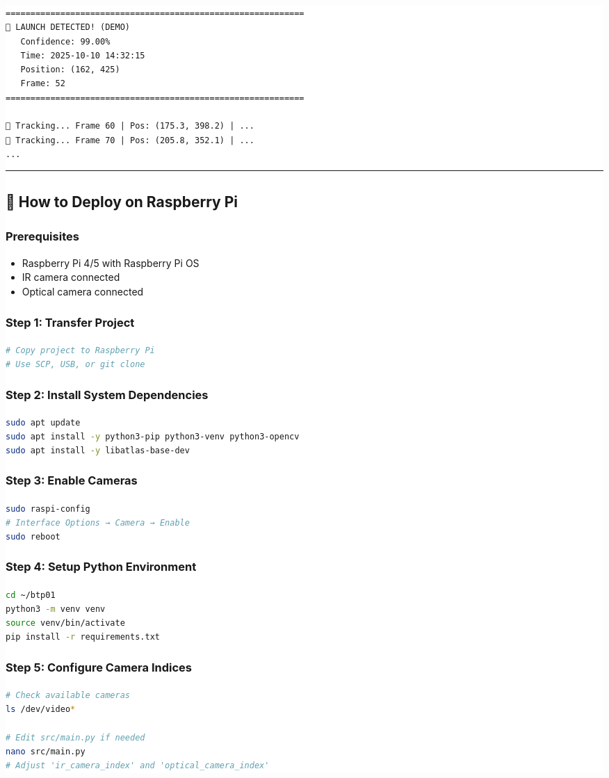 ```
============================================================
🚨 LAUNCH DETECTED! (DEMO)
   Confidence: 99.00%
   Time: 2025-10-10 14:32:15
   Position: (162, 425)
   Frame: 52
============================================================

📍 Tracking... Frame 60 | Pos: (175.3, 398.2) | ...
📍 Tracking... Frame 70 | Pos: (205.8, 352.1) | ...
...
```

---

## 🔧 How to Deploy on Raspberry Pi

### Prerequisites
- Raspberry Pi 4/5 with Raspberry Pi OS
- IR camera connected
- Optical camera connected

### Step 1: Transfer Project
```bash
# Copy project to Raspberry Pi
# Use SCP, USB, or git clone
```

### Step 2: Install System Dependencies
```bash
sudo apt update
sudo apt install -y python3-pip python3-venv python3-opencv
sudo apt install -y libatlas-base-dev
```

### Step 3: Enable Cameras
```bash
sudo raspi-config
# Interface Options → Camera → Enable
sudo reboot
```

### Step 4: Setup Python Environment
```bash
cd ~/btp01
python3 -m venv venv
source venv/bin/activate
pip install -r requirements.txt
```

### Step 5: Configure Camera Indices
```bash
# Check available cameras
ls /dev/video*

# Edit src/main.py if needed
nano src/main.py
# Adjust 'ir_camera_index' and 'optical_camera_index'
```
